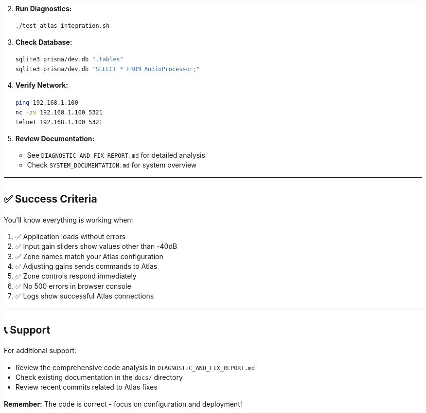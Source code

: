 2. **Run Diagnostics:**
   ```bash
   ./test_atlas_integration.sh
   ```

3. **Check Database:**
   ```bash
   sqlite3 prisma/dev.db ".tables"
   sqlite3 prisma/dev.db "SELECT * FROM AudioProcessor;"
   ```

4. **Verify Network:**
   ```bash
   ping 192.168.1.100
   nc -zv 192.168.1.100 5321
   telnet 192.168.1.100 5321
   ```

5. **Review Documentation:**
   - See `DIAGNOSTIC_AND_FIX_REPORT.md` for detailed analysis
   - Check `SYSTEM_DOCUMENTATION.md` for system overview

---

## ✅ Success Criteria

You'll know everything is working when:

1. ✅ Application loads without errors
2. ✅ Input gain sliders show values other than -40dB
3. ✅ Zone names match your Atlas configuration
4. ✅ Adjusting gains sends commands to Atlas
5. ✅ Zone controls respond immediately
6. ✅ No 500 errors in browser console
7. ✅ Logs show successful Atlas connections

---

## 📞 Support

For additional support:
- Review the comprehensive code analysis in `DIAGNOSTIC_AND_FIX_REPORT.md`
- Check existing documentation in the `docs/` directory
- Review recent commits related to Atlas fixes

**Remember:** The code is correct - focus on configuration and deployment!
